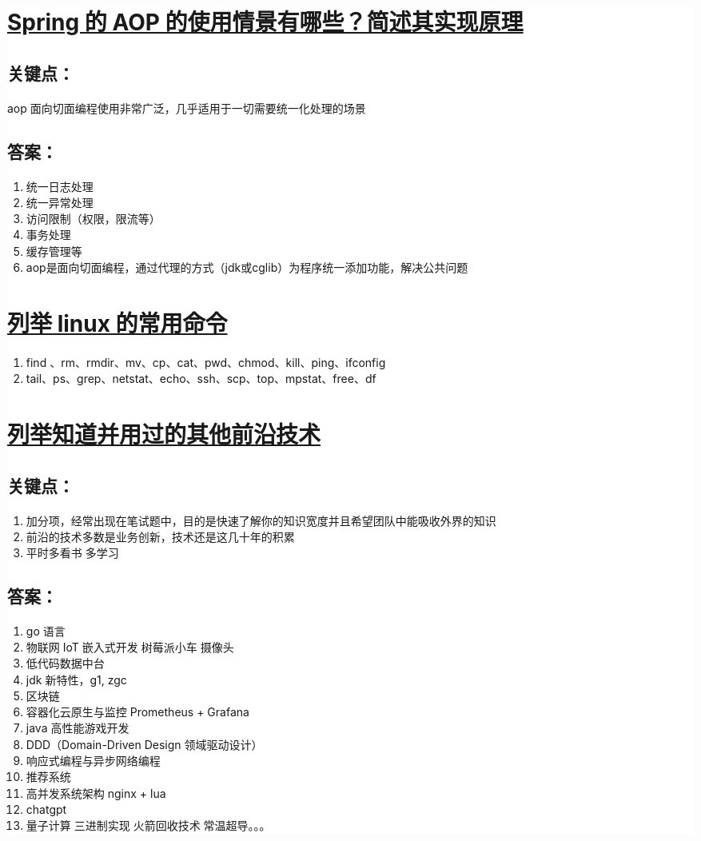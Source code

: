 

# [Spring 的 AOP 的使用情景有哪些？简述其实现原理](https://www.bilibili.com/video/BV1Bb411d7SL/?p=25)

## 关键点：
aop 面向切面编程使用非常广泛，几乎适用于一切需要统一化处理的场景


## 答案：
1. 统一日志处理
2. 统一异常处理
3. 访问限制（权限，限流等）
4. 事务处理
5. 缓存管理等
6. aop是面向切面编程，通过代理的方式（jdk或cglib）为程序统一添加功能，解决公共问题



# [列举 linux 的常用命令](https://www.bilibili.com/video/BV1Bb411d7SL/?p=26)
1. find 、rm、rmdir、mv、cp、cat、pwd、chmod、kill、ping、ifconfig 
2. tail、ps、grep、netstat、echo、ssh、scp、top、mpstat、free、df



# [列举知道并用过的其他前沿技术](https://www.bilibili.com/video/BV1Bb411d7SL/?p=27)

## 关键点：
1. 加分项，经常出现在笔试题中，目的是快速了解你的知识宽度并且希望团队中能吸收外界的知识
2. 前沿的技术多数是业务创新，技术还是这几十年的积累
3. 平时多看书 多学习


## 答案：
1. go 语言
2. 物联网 IoT 嵌入式开发 树莓派小车 摄像头
3. 低代码数据中台
4. jdk 新特性，g1, zgc
5. 区块链
6. 容器化云原生与监控 Prometheus + Grafana
7. java 高性能游戏开发
8. DDD（Domain-Driven Design 领域驱动设计）
9. 响应式编程与异步网络编程
10. 推荐系统
11. 高并发系统架构 nginx + lua
12. chatgpt
13. 量子计算 三进制实现 火箭回收技术 常温超导。。。
